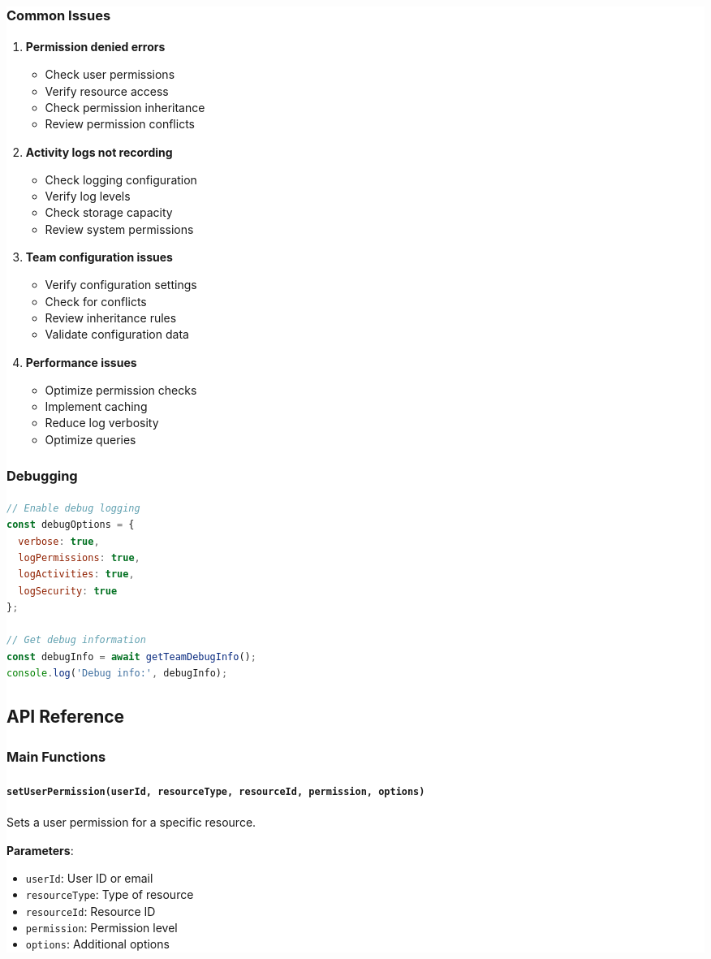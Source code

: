 ### Common Issues

1. **Permission denied errors**
   - Check user permissions
   - Verify resource access
   - Check permission inheritance
   - Review permission conflicts

2. **Activity logs not recording**
   - Check logging configuration
   - Verify log levels
   - Check storage capacity
   - Review system permissions

3. **Team configuration issues**
   - Verify configuration settings
   - Check for conflicts
   - Review inheritance rules
   - Validate configuration data

4. **Performance issues**
   - Optimize permission checks
   - Implement caching
   - Reduce log verbosity
   - Optimize queries

### Debugging
```javascript
// Enable debug logging
const debugOptions = {
  verbose: true,
  logPermissions: true,
  logActivities: true,
  logSecurity: true
};

// Get debug information
const debugInfo = await getTeamDebugInfo();
console.log('Debug info:', debugInfo);
```

## API Reference

### Main Functions

#### `setUserPermission(userId, resourceType, resourceId, permission, options)`
Sets a user permission for a specific resource.

**Parameters**:
- `userId`: User ID or email
- `resourceType`: Type of resource
- `resourceId`: Resource ID
- `permission`: Permission level
- `options`: Additional options
